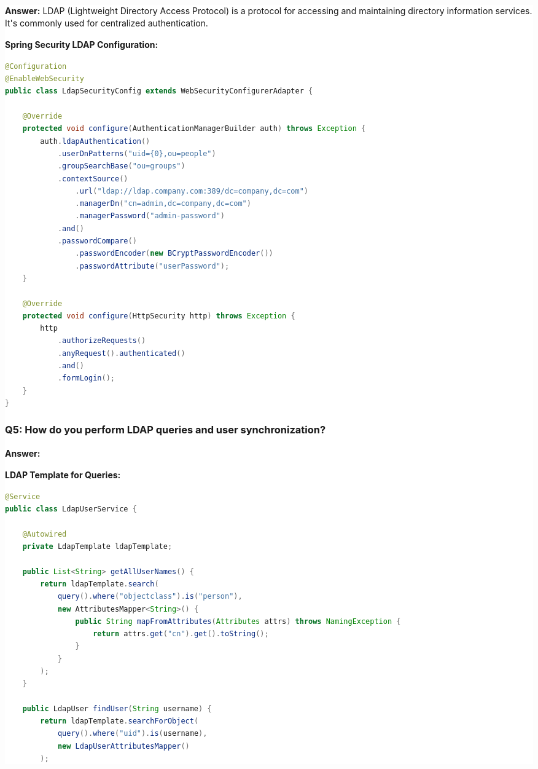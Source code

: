 **Answer:**
LDAP (Lightweight Directory Access Protocol) is a protocol for accessing and maintaining directory information services. It's commonly used for centralized authentication.

**Spring Security LDAP Configuration:**
```java
@Configuration
@EnableWebSecurity
public class LdapSecurityConfig extends WebSecurityConfigurerAdapter {

    @Override
    protected void configure(AuthenticationManagerBuilder auth) throws Exception {
        auth.ldapAuthentication()
            .userDnPatterns("uid={0},ou=people")
            .groupSearchBase("ou=groups")
            .contextSource()
                .url("ldap://ldap.company.com:389/dc=company,dc=com")
                .managerDn("cn=admin,dc=company,dc=com")
                .managerPassword("admin-password")
            .and()
            .passwordCompare()
                .passwordEncoder(new BCryptPasswordEncoder())
                .passwordAttribute("userPassword");
    }

    @Override
    protected void configure(HttpSecurity http) throws Exception {
        http
            .authorizeRequests()
            .anyRequest().authenticated()
            .and()
            .formLogin();
    }
}
```

### Q5: How do you perform LDAP queries and user synchronization?

**Answer:**

**LDAP Template for Queries:**
```java
@Service
public class LdapUserService {

    @Autowired
    private LdapTemplate ldapTemplate;

    public List<String> getAllUserNames() {
        return ldapTemplate.search(
            query().where("objectclass").is("person"),
            new AttributesMapper<String>() {
                public String mapFromAttributes(Attributes attrs) throws NamingException {
                    return attrs.get("cn").get().toString();
                }
            }
        );
    }

    public LdapUser findUser(String username) {
        return ldapTemplate.searchForObject(
            query().where("uid").is(username),
            new LdapUserAttributesMapper()
        );
```